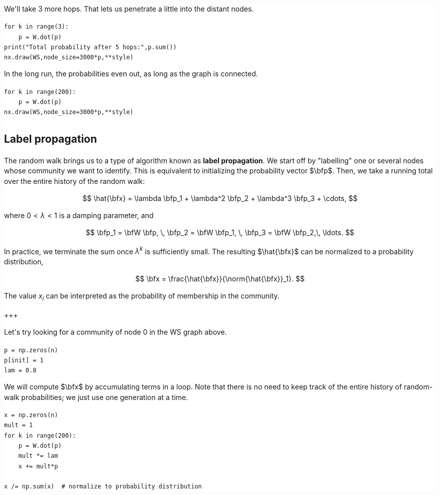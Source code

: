We'll take 3 more hops. That lets us penetrate a little into the distant nodes.

```{code-cell} ipython3
for k in range(3):
    p = W.dot(p)
print("Total probability after 5 hops:",p.sum())
nx.draw(WS,node_size=3000*p,**style)
```

In the long run, the probabilities even out, as long as the graph is connected.

```{code-cell} ipython3
for k in range(200):
    p = W.dot(p)
nx.draw(WS,node_size=3000*p,**style)
```

## Label propagation

The random walk brings us to a type of algorithm known as **label propagation**. We start off by "labelling" one or several nodes whose community we want to identify. This is equivalent to initializing the probability vector $\bfp$. Then, we take a running total over the entire history of the random walk:

$$
\hat{\bfx} = \lambda \bfp_1  + \lambda^2 \bfp_2 +  \lambda^3 \bfp_3 + \cdots,
$$

where $0 < \lambda < 1$ is a damping parameter, and

$$
\bfp_1 = \bfW \bfp, \, \bfp_2 = \bfW \bfp_1, \, \bfp_3 = \bfW \bfp_2,\, \ldots. 
$$



In practice, we terminate the sum once $\lambda^k$ is sufficiently small. The resulting $\hat{\bfx}$ can be normalized to a probability distribution,

$$
\bfx = \frac{\hat{\bfx}}{\norm{\hat{\bfx}}_1}.
$$

The value $x_i$ can be interpreted as the probability of membership in the community.

+++

Let's try looking for a community of node 0 in the WS graph above.

```{code-cell} ipython3
p = np.zeros(n)
p[init] = 1
lam = 0.8
```

We will compute $\bfx$ by accumulating terms in a loop. Note that there is no need to keep track of the entire history of random-walk probabilities; we just use one generation at a time.

```{code-cell} ipython3
x = np.zeros(n)
mult = 1
for k in range(200):
    p = W.dot(p)
    mult *= lam
    x += mult*p

x /= np.sum(x)  # normalize to probability distribution
```

